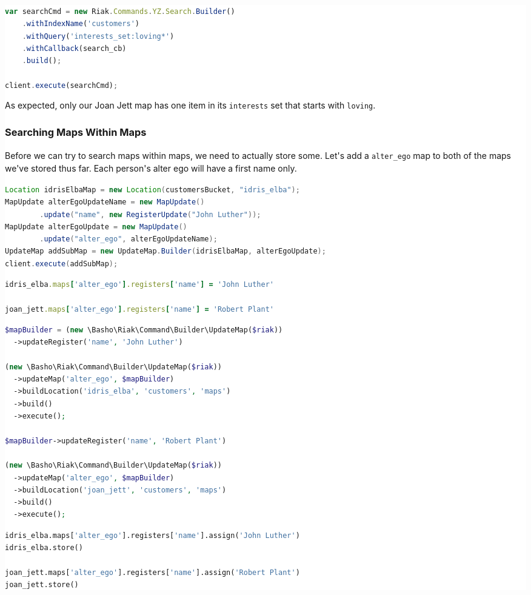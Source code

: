 ```javascript
var searchCmd = new Riak.Commands.YZ.Search.Builder()
    .withIndexName('customers')
    .withQuery('interests_set:loving*')
    .withCallback(search_cb)
    .build();

client.execute(searchCmd);
```

As expected, only our Joan Jett map has one item in its `interests` set
that starts with `loving`.

### Searching Maps Within Maps

Before we can try to search maps within maps, we need to actually store
some. Let's add a `alter_ego` map to both of the maps we've stored thus
far. Each person's alter ego will have a first name only.

```java
Location idrisElbaMap = new Location(customersBucket, "idris_elba");
MapUpdate alterEgoUpdateName = new MapUpdate()
        .update("name", new RegisterUpdate("John Luther"));
MapUpdate alterEgoUpdate = new MapUpdate()
        .update("alter_ego", alterEgoUpdateName);
UpdateMap addSubMap = new UpdateMap.Builder(idrisElbaMap, alterEgoUpdate);
client.execute(addSubMap);
```

```ruby
idris_elba.maps['alter_ego'].registers['name'] = 'John Luther'

joan_jett.maps['alter_ego'].registers['name'] = 'Robert Plant'
```

```php
$mapBuilder = (new \Basho\Riak\Command\Builder\UpdateMap($riak))
  ->updateRegister('name', 'John Luther')

(new \Basho\Riak\Command\Builder\UpdateMap($riak))
  ->updateMap('alter_ego', $mapBuilder)
  ->buildLocation('idris_elba', 'customers', 'maps')
  ->build()
  ->execute();

$mapBuilder->updateRegister('name', 'Robert Plant')

(new \Basho\Riak\Command\Builder\UpdateMap($riak))
  ->updateMap('alter_ego', $mapBuilder)
  ->buildLocation('joan_jett', 'customers', 'maps')
  ->build()
  ->execute();
```

```python
idris_elba.maps['alter_ego'].registers['name'].assign('John Luther')
idris_elba.store()

joan_jett.maps['alter_ego'].registers['name'].assign('Robert Plant')
joan_jett.store()
```
